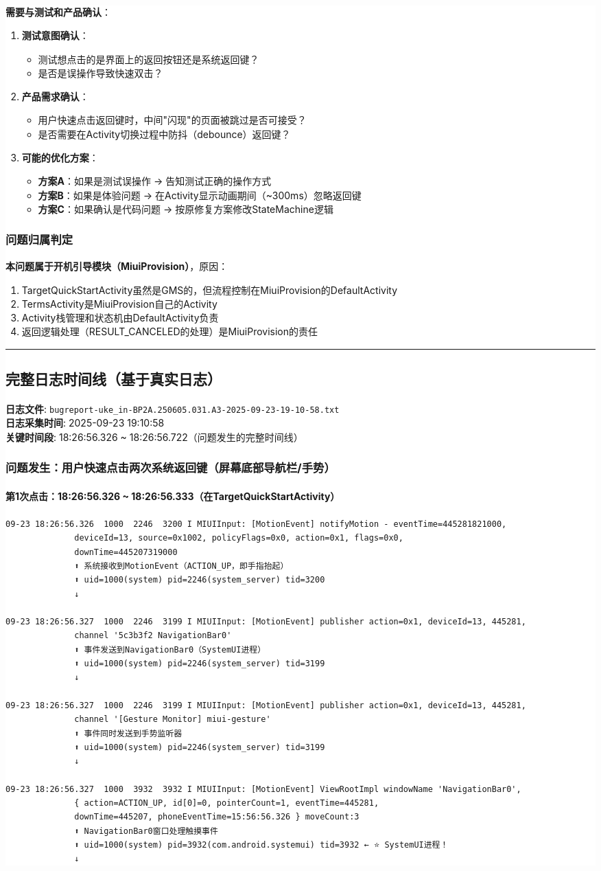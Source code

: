 **需要与测试和产品确认**：

1. **测试意图确认**：
   - 测试想点击的是界面上的返回按钮还是系统返回键？
   - 是否是误操作导致快速双击？

2. **产品需求确认**：
   - 用户快速点击返回键时，中间"闪现"的页面被跳过是否可接受？
   - 是否需要在Activity切换过程中防抖（debounce）返回键？

3. **可能的优化方案**：
   - **方案A**：如果是测试误操作 → 告知测试正确的操作方式
   - **方案B**：如果是体验问题 → 在Activity显示动画期间（~300ms）忽略返回键
   - **方案C**：如果确认是代码问题 → 按原修复方案修改StateMachine逻辑

### 问题归属判定

**本问题属于开机引导模块（MiuiProvision）**，原因：
1. TargetQuickStartActivity虽然是GMS的，但流程控制在MiuiProvision的DefaultActivity
2. TermsActivity是MiuiProvision自己的Activity
3. Activity栈管理和状态机由DefaultActivity负责
4. 返回逻辑处理（RESULT_CANCELED的处理）是MiuiProvision的责任

---

## 完整日志时间线（基于真实日志）

**日志文件**: `bugreport-uke_in-BP2A.250605.031.A3-2025-09-23-19-10-58.txt`  
**日志采集时间**: 2025-09-23 19:10:58  
**关键时间段**: 18:26:56.326 ~ 18:26:56.722（问题发生的完整时间线）

### 问题发生：用户快速点击两次系统返回键（屏幕底部导航栏/手势）

#### 第1次点击：18:26:56.326 ~ 18:26:56.333（在TargetQuickStartActivity）

```log
09-23 18:26:56.326  1000  2246  3200 I MIUIInput: [MotionEvent] notifyMotion - eventTime=445281821000, 
              deviceId=13, source=0x1002, policyFlags=0x0, action=0x1, flags=0x0, 
              downTime=445207319000
              ⬆️ 系统接收到MotionEvent（ACTION_UP，即手指抬起）
              ⬆️ uid=1000(system) pid=2246(system_server) tid=3200
              ↓

09-23 18:26:56.327  1000  2246  3199 I MIUIInput: [MotionEvent] publisher action=0x1, deviceId=13, 445281, 
              channel '5c3b3f2 NavigationBar0'
              ⬆️ 事件发送到NavigationBar0（SystemUI进程）
              ⬆️ uid=1000(system) pid=2246(system_server) tid=3199
              ↓

09-23 18:26:56.327  1000  2246  3199 I MIUIInput: [MotionEvent] publisher action=0x1, deviceId=13, 445281, 
              channel '[Gesture Monitor] miui-gesture'
              ⬆️ 事件同时发送到手势监听器
              ⬆️ uid=1000(system) pid=2246(system_server) tid=3199
              ↓

09-23 18:26:56.327  1000  3932  3932 I MIUIInput: [MotionEvent] ViewRootImpl windowName 'NavigationBar0', 
              { action=ACTION_UP, id[0]=0, pointerCount=1, eventTime=445281, 
              downTime=445207, phoneEventTime=15:56:56.326 } moveCount:3
              ⬆️ NavigationBar0窗口处理触摸事件
              ⬆️ uid=1000(system) pid=3932(com.android.systemui) tid=3932 ← ⭐ SystemUI进程！
              ↓
```